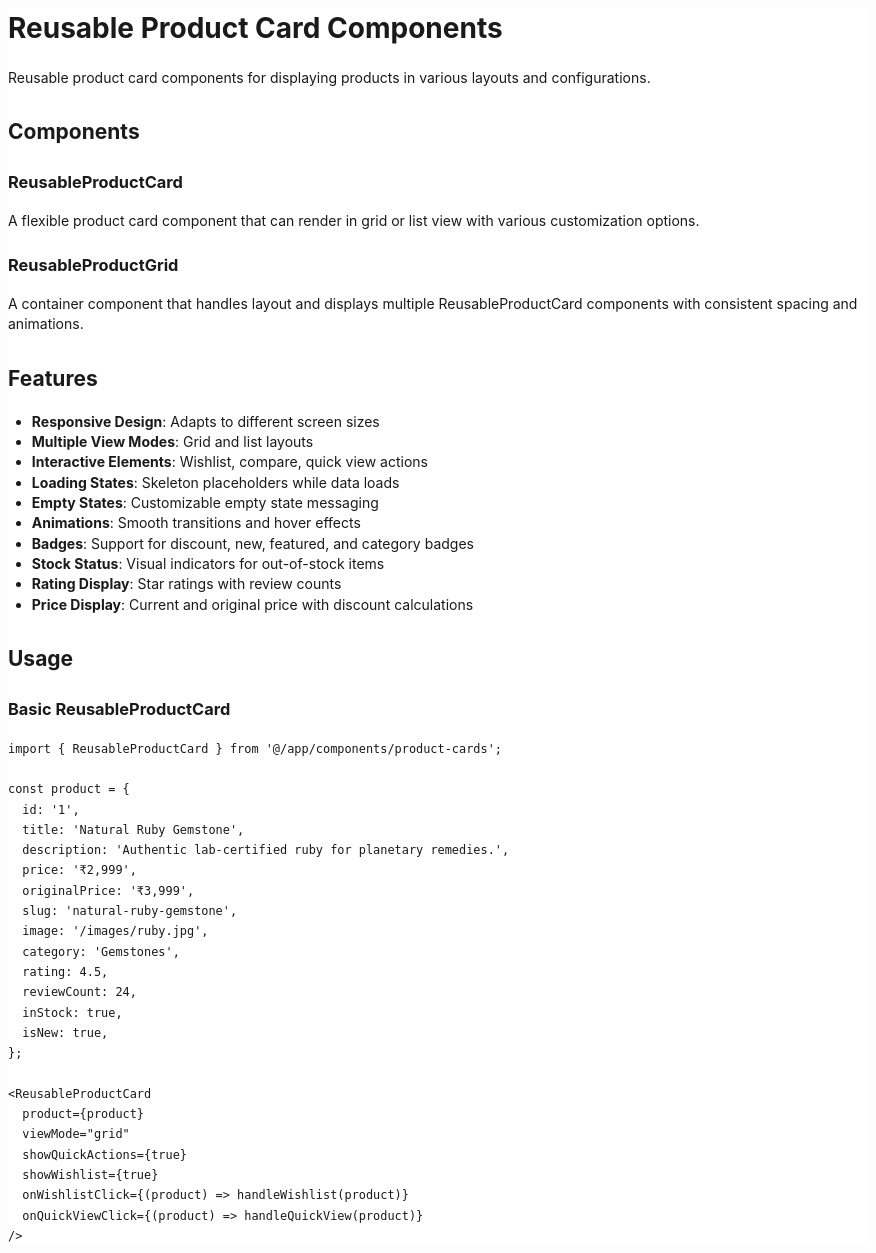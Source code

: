 # Reusable Product Card Components

Reusable product card components for displaying products in various layouts and configurations.

## Components

### ReusableProductCard
A flexible product card component that can render in grid or list view with various customization options.

### ReusableProductGrid
A container component that handles layout and displays multiple ReusableProductCard components with consistent spacing and animations.

## Features

- **Responsive Design**: Adapts to different screen sizes
- **Multiple View Modes**: Grid and list layouts
- **Interactive Elements**: Wishlist, compare, quick view actions
- **Loading States**: Skeleton placeholders while data loads
- **Empty States**: Customizable empty state messaging
- **Animations**: Smooth transitions and hover effects
- **Badges**: Support for discount, new, featured, and category badges
- **Stock Status**: Visual indicators for out-of-stock items
- **Rating Display**: Star ratings with review counts
- **Price Display**: Current and original price with discount calculations

## Usage

### Basic ReusableProductCard

```tsx
import { ReusableProductCard } from '@/app/components/product-cards';

const product = {
  id: '1',
  title: 'Natural Ruby Gemstone',
  description: 'Authentic lab-certified ruby for planetary remedies.',
  price: '₹2,999',
  originalPrice: '₹3,999',
  slug: 'natural-ruby-gemstone',
  image: '/images/ruby.jpg',
  category: 'Gemstones',
  rating: 4.5,
  reviewCount: 24,
  inStock: true,
  isNew: true,
};

<ReusableProductCard
  product={product}
  viewMode="grid"
  showQuickActions={true}
  showWishlist={true}
  onWishlistClick={(product) => handleWishlist(product)}
  onQuickViewClick={(product) => handleQuickView(product)}
/>
```

